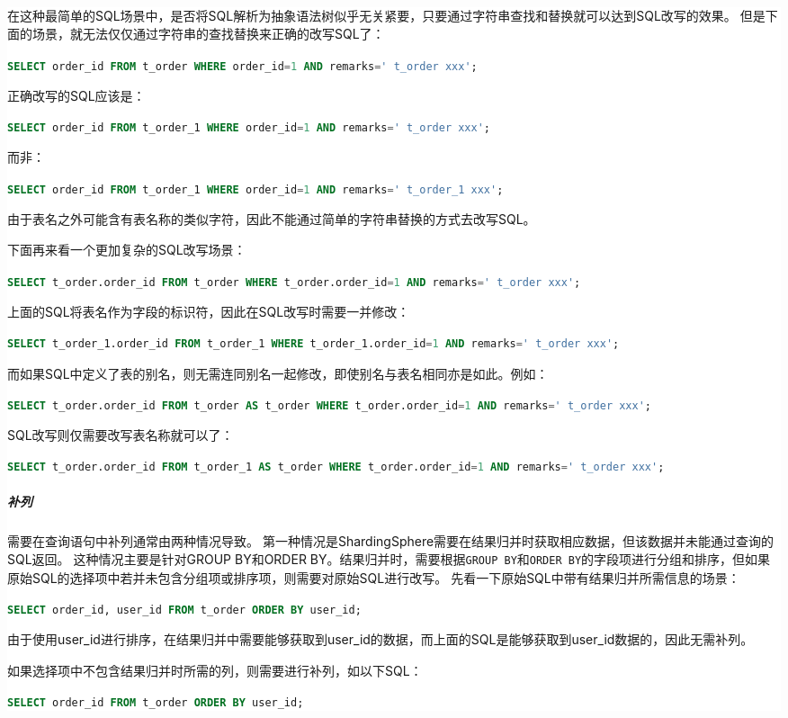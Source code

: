 在这种最简单的SQL场景中，是否将SQL解析为抽象语法树似乎无关紧要，只要通过字符串查找和替换就可以达到SQL改写的效果。 但是下面的场景，就无法仅仅通过字符串的查找替换来正确的改写SQL了：

```sql
SELECT order_id FROM t_order WHERE order_id=1 AND remarks=' t_order xxx';
```

正确改写的SQL应该是：

```sql
SELECT order_id FROM t_order_1 WHERE order_id=1 AND remarks=' t_order xxx';
```

而非：

```sql
SELECT order_id FROM t_order_1 WHERE order_id=1 AND remarks=' t_order_1 xxx';
```

由于表名之外可能含有表名称的类似字符，因此不能通过简单的字符串替换的方式去改写SQL。

下面再来看一个更加复杂的SQL改写场景：

```sql
SELECT t_order.order_id FROM t_order WHERE t_order.order_id=1 AND remarks=' t_order xxx';
```

上面的SQL将表名作为字段的标识符，因此在SQL改写时需要一并修改：

```sql
SELECT t_order_1.order_id FROM t_order_1 WHERE t_order_1.order_id=1 AND remarks=' t_order xxx';
```

而如果SQL中定义了表的别名，则无需连同别名一起修改，即使别名与表名相同亦是如此。例如：

```sql
SELECT t_order.order_id FROM t_order AS t_order WHERE t_order.order_id=1 AND remarks=' t_order xxx';
```

SQL改写则仅需要改写表名称就可以了：

```sql
SELECT t_order.order_id FROM t_order_1 AS t_order WHERE t_order.order_id=1 AND remarks=' t_order xxx';
```

##### 补列

需要在查询语句中补列通常由两种情况导致。 第一种情况是ShardingSphere需要在结果归并时获取相应数据，但该数据并未能通过查询的SQL返回。 这种情况主要是针对GROUP BY和ORDER BY。结果归并时，需要根据`GROUP BY`和`ORDER BY`的字段项进行分组和排序，但如果原始SQL的选择项中若并未包含分组项或排序项，则需要对原始SQL进行改写。 先看一下原始SQL中带有结果归并所需信息的场景：

```sql
SELECT order_id, user_id FROM t_order ORDER BY user_id;
```

由于使用user_id进行排序，在结果归并中需要能够获取到user_id的数据，而上面的SQL是能够获取到user_id数据的，因此无需补列。

如果选择项中不包含结果归并时所需的列，则需要进行补列，如以下SQL：

```sql
SELECT order_id FROM t_order ORDER BY user_id;
```
